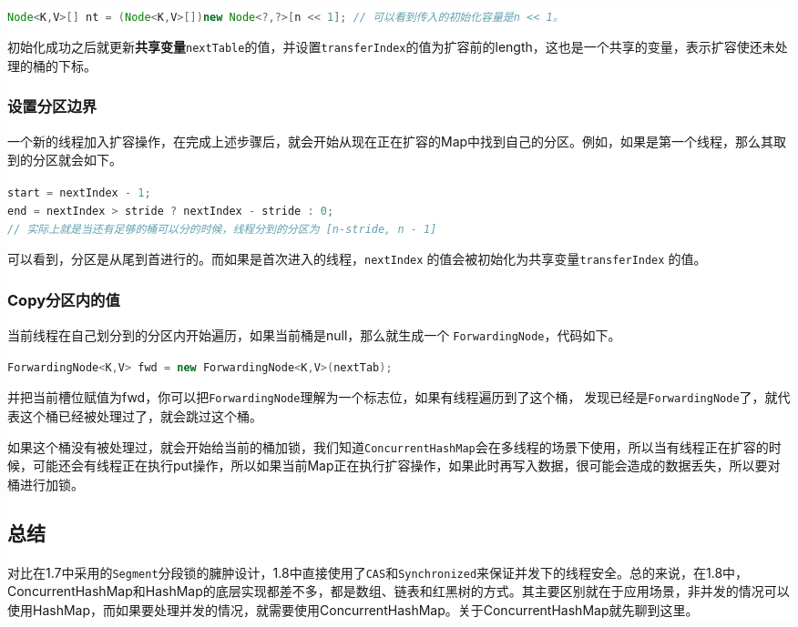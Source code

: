 ```java
Node<K,V>[] nt = (Node<K,V>[])new Node<?,?>[n << 1]; // 可以看到传入的初始化容量是n << 1。
```

初始化成功之后就更新**共享变量**`nextTable`的值，并设置`transferIndex`的值为扩容前的length，这也是一个共享的变量，表示扩容使还未处理的桶的下标。



### 设置分区边界

一个新的线程加入扩容操作，在完成上述步骤后，就会开始从现在正在扩容的Map中找到自己的分区。例如，如果是第一个线程，那么其取到的分区就会如下。

```java
start = nextIndex - 1;
end = nextIndex > stride ? nextIndex - stride : 0;
// 实际上就是当还有足够的桶可以分的时候，线程分到的分区为 [n-stride, n - 1]
```

可以看到，分区是从尾到首进行的。而如果是首次进入的线程，`nextIndex` 的值会被初始化为共享变量`transferIndex` 的值。



### Copy分区内的值

当前线程在自己划分到的分区内开始遍历，如果当前桶是null，那么就生成一个 `ForwardingNode`，代码如下。

```java
ForwardingNode<K,V> fwd = new ForwardingNode<K,V>(nextTab);
```

并把当前槽位赋值为fwd，你可以把`ForwardingNode`理解为一个标志位，如果有线程遍历到了这个桶， 发现已经是`ForwardingNode`了，就代表这个桶已经被处理过了，就会跳过这个桶。

如果这个桶没有被处理过，就会开始给当前的桶加锁，我们知道`ConcurrentHashMap`会在多线程的场景下使用，所以当有线程正在扩容的时候，可能还会有线程正在执行put操作，所以如果当前Map正在执行扩容操作，如果此时再写入数据，很可能会造成的数据丢失，所以要对桶进行加锁。



## 总结

对比在1.7中采用的`Segment`分段锁的臃肿设计，1.8中直接使用了`CAS`和`Synchronized`来保证并发下的线程安全。总的来说，在1.8中，ConcurrentHashMap和HashMap的底层实现都差不多，都是数组、链表和红黑树的方式。其主要区别就在于应用场景，非并发的情况可以使用HashMap，而如果要处理并发的情况，就需要使用ConcurrentHashMap。关于ConcurrentHashMap就先聊到这里。







